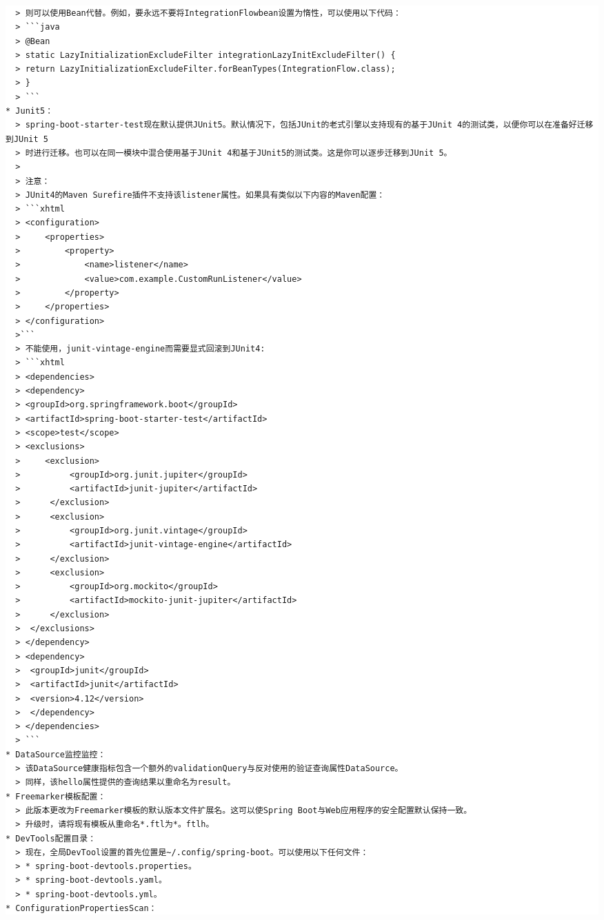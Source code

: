       > 则可以使用Bean代替。例如，要永远不要将IntegrationFlowbean设置为惰性，可以使用以下代码：
      > ```java
      > @Bean
      > static LazyInitializationExcludeFilter integrationLazyInitExcludeFilter() {
      > return LazyInitializationExcludeFilter.forBeanTypes(IntegrationFlow.class);
      > }
      > ```
    * Junit5：
      > spring-boot-starter-test现在默认提供JUnit5。默认情况下，包括JUnit的老式引擎以支持现有的基于JUnit 4的测试类，以便你可以在准备好迁移到JUnit 5
      > 时进行迁移。也可以在同一模块中混合使用基于JUnit 4和基于JUnit5的测试类。这是你可以逐步迁移到JUnit 5。
      > 
      > 注意：
      > JUnit4的Maven Surefire插件不支持该listener属性。如果具有类似以下内容的Maven配置：
      > ```xhtml
      > <configuration>
      >     <properties>
      >         <property>
      >             <name>listener</name>
      >             <value>com.example.CustomRunListener</value>
      >         </property>
      >     </properties>
      > </configuration>
      >```
      > 不能使用，junit-vintage-engine而需要显式回滚到JUnit4:
      > ```xhtml
      > <dependencies>
      > <dependency>
      > <groupId>org.springframework.boot</groupId>
      > <artifactId>spring-boot-starter-test</artifactId>
      > <scope>test</scope>
      > <exclusions>
      >     <exclusion>
      >          <groupId>org.junit.jupiter</groupId>
      >          <artifactId>junit-jupiter</artifactId>
      >      </exclusion>
      >      <exclusion>
      >          <groupId>org.junit.vintage</groupId>
      >          <artifactId>junit-vintage-engine</artifactId>
      >      </exclusion>
      >      <exclusion>
      >          <groupId>org.mockito</groupId>
      >          <artifactId>mockito-junit-jupiter</artifactId>
      >      </exclusion>
      >  </exclusions>
      > </dependency>
      > <dependency>
      >  <groupId>junit</groupId>
      >  <artifactId>junit</artifactId>
      >  <version>4.12</version>
      >  </dependency>
      > </dependencies>
      > ```
    * DataSource监控监控：
      > 该DataSource健康指标包含一个额外的validationQuery与反对使用的验证查询属性DataSource。
      > 同样，该hello属性提供的查询结果以重命名为result。
    * Freemarker模板配置：
      > 此版本更改为Freemarker模板的默认版本文件扩展名。这可以使Spring Boot与Web应用程序的安全配置默认保持一致。
      > 升级时，请将现有模板从重命名*.ftl为*。ftlh。
    * DevTools配置目录：
      > 现在，全局DevTool设置的首先位置是~/.config/spring-boot。可以使用以下任何文件：
      > * spring-boot-devtools.properties。
      > * spring-boot-devtools.yaml。
      > * spring-boot-devtools.yml。
    * ConfigurationPropertiesScan：